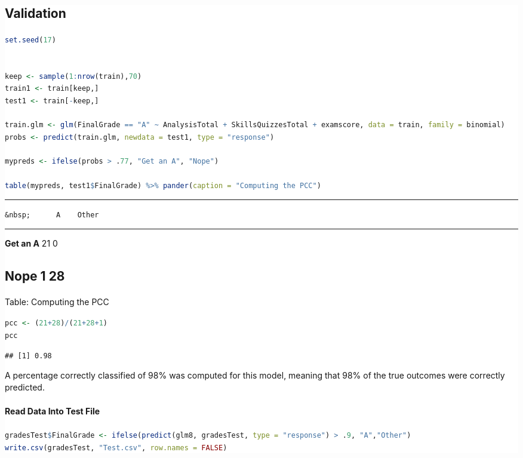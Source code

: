 
## Validation


```r
set.seed(17)


keep <- sample(1:nrow(train),70)
train1 <- train[keep,]
test1 <- train[-keep,]

train.glm <- glm(FinalGrade == "A" ~ AnalysisTotal + SkillsQuizzesTotal + examscore, data = train, family = binomial)
probs <- predict(train.glm, newdata = test1, type = "response")

mypreds <- ifelse(probs > .77, "Get an A", "Nope")

table(mypreds, test1$FinalGrade) %>% pander(caption = "Computing the PCC")
```


---------------------------
    &nbsp;      A    Other 
-------------- ---- -------
 **Get an A**   21     0   

   **Nope**     1     28   
---------------------------

Table: Computing the PCC

```r
pcc <- (21+28)/(21+28+1)
pcc
```

```
## [1] 0.98
```

A percentage correctly classified of 98% was computed for this model, meaning that 98% of the true outcomes were correctly predicted.



#### Read Data Into Test File


```r
gradesTest$FinalGrade <- ifelse(predict(glm8, gradesTest, type = "response") > .9, "A","Other")
write.csv(gradesTest, "Test.csv", row.names = FALSE)
```

